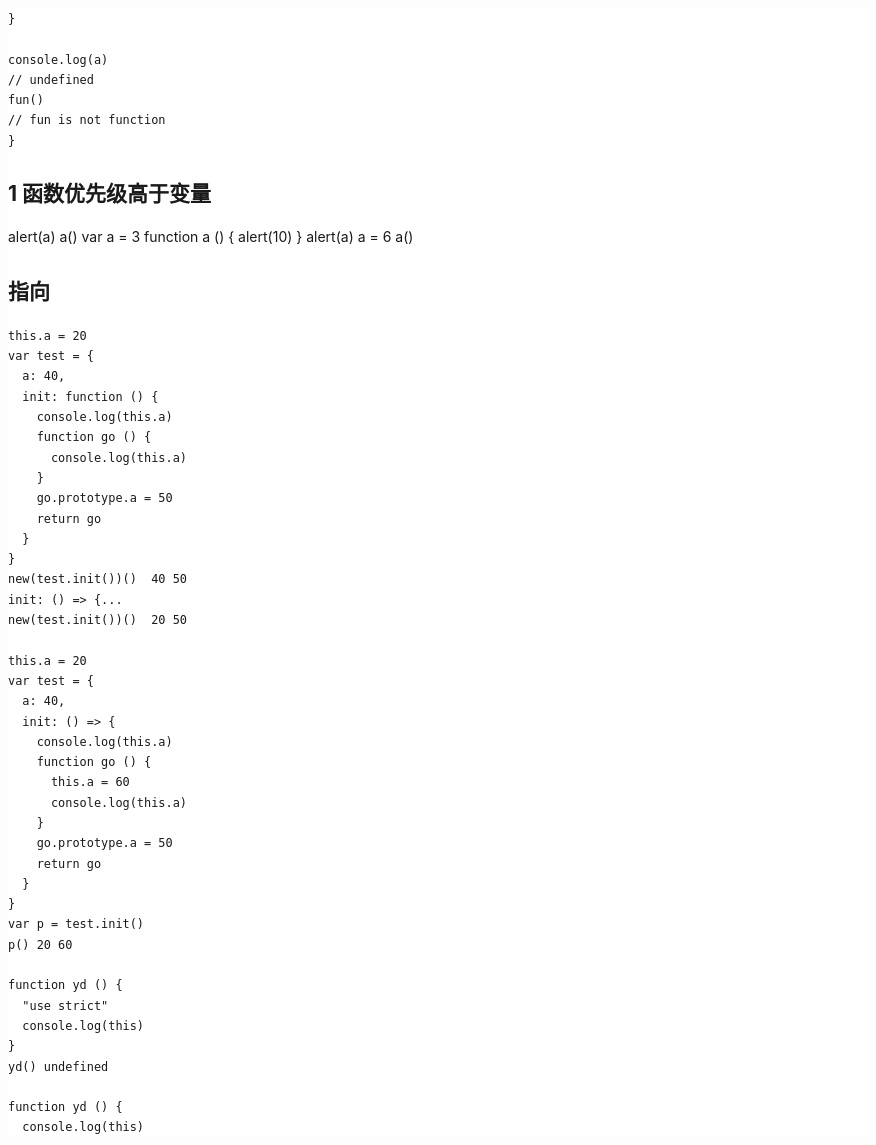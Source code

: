 ```
}

console.log(a)  
// undefined
fun()           
// fun is not function 
}
```

## 1 函数优先级高于变量
alert(a)
a()
var a = 3
function a () {
  alert(10)
}
alert(a)
a = 6
a()

##  指向
```
this.a = 20
var test = {
  a: 40,
  init: function () {
    console.log(this.a)
    function go () {
      console.log(this.a)
    }
    go.prototype.a = 50
    return go
  }
}
new(test.init())()  40 50
init: () => {...
new(test.init())()  20 50

this.a = 20
var test = {
  a: 40,
  init: () => {
    console.log(this.a)
    function go () {
      this.a = 60
      console.log(this.a)
    }
    go.prototype.a = 50
    return go
  }
}
var p = test.init()
p() 20 60

function yd () {
  "use strict"
  console.log(this) 
}
yd() undefined

function yd () {
  console.log(this) 
```